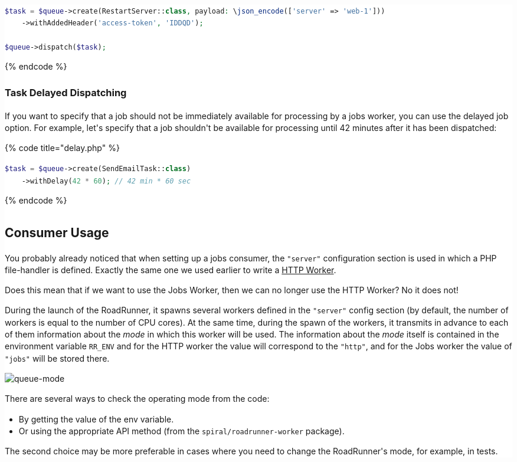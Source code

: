 ```php
$task = $queue->create(RestartServer::class, payload: \json_encode(['server' => 'web-1']))
    ->withAddedHeader('access-token', 'IDDQD');

$queue->dispatch($task);
```

{% endcode %}

### Task Delayed Dispatching

If you want to specify that a job should not be immediately available for processing by a jobs worker, you can use the
delayed job option. For example, let's specify that a job shouldn't be available for processing until 42 minutes after
it has been dispatched:

{% code title="delay.php" %}

```php
$task = $queue->create(SendEmailTask::class)
    ->withDelay(42 * 60); // 42 min * 60 sec
```

{% endcode %}

## Consumer Usage

You probably already noticed that when setting up a jobs consumer, the `"server"` configuration section is used in which
a PHP file-handler is defined. Exactly the same one we used earlier to write a [HTTP Worker](../php/worker.md).

Does this mean that if we want to use the Jobs Worker, then we can no longer use the HTTP Worker?
No it does not!

During the launch of the RoadRunner, it spawns several workers defined in the `"server"` config section (by default,
the number of workers is equal to the number of CPU cores). At the same time, during the spawn of the workers, it
transmits in advance to each of them information about the *mode* in which this worker will be used. The information
about the *mode* itself is contained in the environment variable `RR_ENV` and for the HTTP worker the value will
correspond to the `"http"`, and for the Jobs worker the value of `"jobs"` will be stored there.

![queue-mode](https://user-images.githubusercontent.com/2461257/128106755-cb0d3cb7-3f98-433e-a1c7-1ed92839376a.png)

There are several ways to check the operating mode from the code:

- By getting the value of the env variable.
- Or using the appropriate API method (from the `spiral/roadrunner-worker` package).

The second choice may be more preferable in cases where you need to change the RoadRunner's mode, for example, in tests.
